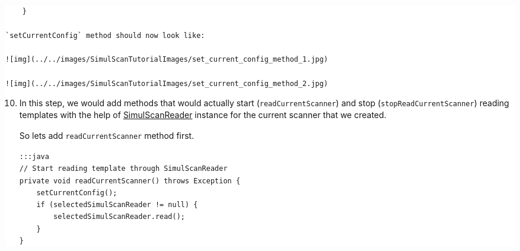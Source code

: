 	    }

	`setCurrentConfig` method should now look like:

	![img](../../images/SimulScanTutorialImages/set_current_config_method_1.jpg)
	
	![img](../../images/SimulScanTutorialImages/set_current_config_method_2.jpg)

10. In this step, we would add methods that would actually start (`readCurrentScanner`) and stop (`stopReadCurrentScanner`) reading templates with the help of [SimulScanReader](/emdk-for-android/4-1/api/simulscan/SimulScanReader) instance for the current scanner that we created.
 
	So lets add `readCurrentScanner` method first.

		:::java
		// Start reading template through SimulScanReader
	    private void readCurrentScanner() throws Exception {
	        setCurrentConfig();
	        if (selectedSimulScanReader != null) {
	            selectedSimulScanReader.read();
	        }
	    }
